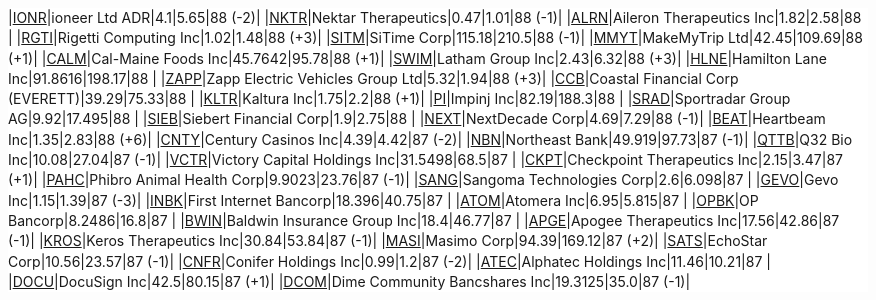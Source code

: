 |[IONR](https://finance.yahoo.com/quote/IONR/)|ioneer Ltd ADR|4.1|5.65|88 (-2)|
|[NKTR](https://finance.yahoo.com/quote/NKTR/)|Nektar Therapeutics|0.47|1.01|88 (-1)|
|[ALRN](https://finance.yahoo.com/quote/ALRN/)|Aileron Therapeutics Inc|1.82|2.58|88 |
|[RGTI](https://finance.yahoo.com/quote/RGTI/)|Rigetti Computing Inc|1.02|1.48|88 (+3)|
|[SITM](https://finance.yahoo.com/quote/SITM/)|SiTime Corp|115.18|210.5|88 (-1)|
|[MMYT](https://finance.yahoo.com/quote/MMYT/)|MakeMyTrip Ltd|42.45|109.69|88 (+1)|
|[CALM](https://finance.yahoo.com/quote/CALM/)|Cal-Maine Foods Inc|45.7642|95.78|88 (+1)|
|[SWIM](https://finance.yahoo.com/quote/SWIM/)|Latham Group Inc|2.43|6.32|88 (+3)|
|[HLNE](https://finance.yahoo.com/quote/HLNE/)|Hamilton Lane Inc|91.8616|198.17|88 |
|[ZAPP](https://finance.yahoo.com/quote/ZAPP/)|Zapp Electric Vehicles Group Ltd|5.32|1.94|88 (+3)|
|[CCB](https://finance.yahoo.com/quote/CCB/)|Coastal Financial Corp (EVERETT)|39.29|75.33|88 |
|[KLTR](https://finance.yahoo.com/quote/KLTR/)|Kaltura Inc|1.75|2.2|88 (+1)|
|[PI](https://finance.yahoo.com/quote/PI/)|Impinj Inc|82.19|188.3|88 |
|[SRAD](https://finance.yahoo.com/quote/SRAD/)|Sportradar Group AG|9.92|17.495|88 |
|[SIEB](https://finance.yahoo.com/quote/SIEB/)|Siebert Financial Corp|1.9|2.75|88 |
|[NEXT](https://finance.yahoo.com/quote/NEXT/)|NextDecade Corp|4.69|7.29|88 (-1)|
|[BEAT](https://finance.yahoo.com/quote/BEAT/)|Heartbeam Inc|1.35|2.83|88 (+6)|
|[CNTY](https://finance.yahoo.com/quote/CNTY/)|Century Casinos Inc|4.39|4.42|87 (-2)|
|[NBN](https://finance.yahoo.com/quote/NBN/)|Northeast Bank|49.919|97.73|87 (-1)|
|[QTTB](https://finance.yahoo.com/quote/QTTB/)|Q32 Bio Inc|10.08|27.04|87 (-1)|
|[VCTR](https://finance.yahoo.com/quote/VCTR/)|Victory Capital Holdings Inc|31.5498|68.5|87 |
|[CKPT](https://finance.yahoo.com/quote/CKPT/)|Checkpoint Therapeutics Inc|2.15|3.47|87 (+1)|
|[PAHC](https://finance.yahoo.com/quote/PAHC/)|Phibro Animal Health Corp|9.9023|23.76|87 (-1)|
|[SANG](https://finance.yahoo.com/quote/SANG/)|Sangoma Technologies Corp|2.6|6.098|87 |
|[GEVO](https://finance.yahoo.com/quote/GEVO/)|Gevo Inc|1.15|1.39|87 (-3)|
|[INBK](https://finance.yahoo.com/quote/INBK/)|First Internet Bancorp|18.396|40.75|87 |
|[ATOM](https://finance.yahoo.com/quote/ATOM/)|Atomera Inc|6.95|5.815|87 |
|[OPBK](https://finance.yahoo.com/quote/OPBK/)|OP Bancorp|8.2486|16.8|87 |
|[BWIN](https://finance.yahoo.com/quote/BWIN/)|Baldwin Insurance Group Inc|18.4|46.77|87 |
|[APGE](https://finance.yahoo.com/quote/APGE/)|Apogee Therapeutics Inc|17.56|42.86|87 (-1)|
|[KROS](https://finance.yahoo.com/quote/KROS/)|Keros Therapeutics Inc|30.84|53.84|87 (-1)|
|[MASI](https://finance.yahoo.com/quote/MASI/)|Masimo Corp|94.39|169.12|87 (+2)|
|[SATS](https://finance.yahoo.com/quote/SATS/)|EchoStar Corp|10.56|23.57|87 (-1)|
|[CNFR](https://finance.yahoo.com/quote/CNFR/)|Conifer Holdings Inc|0.99|1.2|87 (-2)|
|[ATEC](https://finance.yahoo.com/quote/ATEC/)|Alphatec Holdings Inc|11.46|10.21|87 |
|[DOCU](https://finance.yahoo.com/quote/DOCU/)|DocuSign Inc|42.5|80.15|87 (+1)|
|[DCOM](https://finance.yahoo.com/quote/DCOM/)|Dime Community Bancshares Inc|19.3125|35.0|87 (-1)|